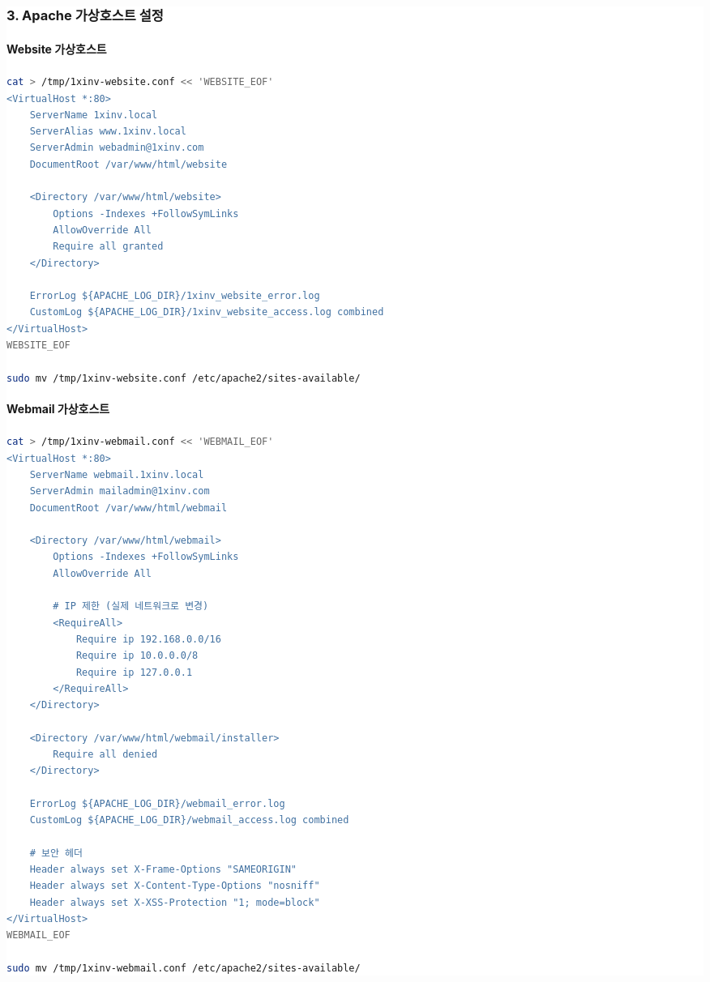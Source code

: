 ### 3. Apache 가상호스트 설정

#### Website 가상호스트

```bash
cat > /tmp/1xinv-website.conf << 'WEBSITE_EOF'
<VirtualHost *:80>
    ServerName 1xinv.local
    ServerAlias www.1xinv.local
    ServerAdmin webadmin@1xinv.com
    DocumentRoot /var/www/html/website

    <Directory /var/www/html/website>
        Options -Indexes +FollowSymLinks
        AllowOverride All
        Require all granted
    </Directory>

    ErrorLog ${APACHE_LOG_DIR}/1xinv_website_error.log
    CustomLog ${APACHE_LOG_DIR}/1xinv_website_access.log combined
</VirtualHost>
WEBSITE_EOF

sudo mv /tmp/1xinv-website.conf /etc/apache2/sites-available/
```

#### Webmail 가상호스트

```bash
cat > /tmp/1xinv-webmail.conf << 'WEBMAIL_EOF'
<VirtualHost *:80>
    ServerName webmail.1xinv.local
    ServerAdmin mailadmin@1xinv.com
    DocumentRoot /var/www/html/webmail

    <Directory /var/www/html/webmail>
        Options -Indexes +FollowSymLinks
        AllowOverride All

        # IP 제한 (실제 네트워크로 변경)
        <RequireAll>
            Require ip 192.168.0.0/16
            Require ip 10.0.0.0/8
            Require ip 127.0.0.1
        </RequireAll>
    </Directory>

    <Directory /var/www/html/webmail/installer>
        Require all denied
    </Directory>

    ErrorLog ${APACHE_LOG_DIR}/webmail_error.log
    CustomLog ${APACHE_LOG_DIR}/webmail_access.log combined

    # 보안 헤더
    Header always set X-Frame-Options "SAMEORIGIN"
    Header always set X-Content-Type-Options "nosniff"
    Header always set X-XSS-Protection "1; mode=block"
</VirtualHost>
WEBMAIL_EOF

sudo mv /tmp/1xinv-webmail.conf /etc/apache2/sites-available/
```
